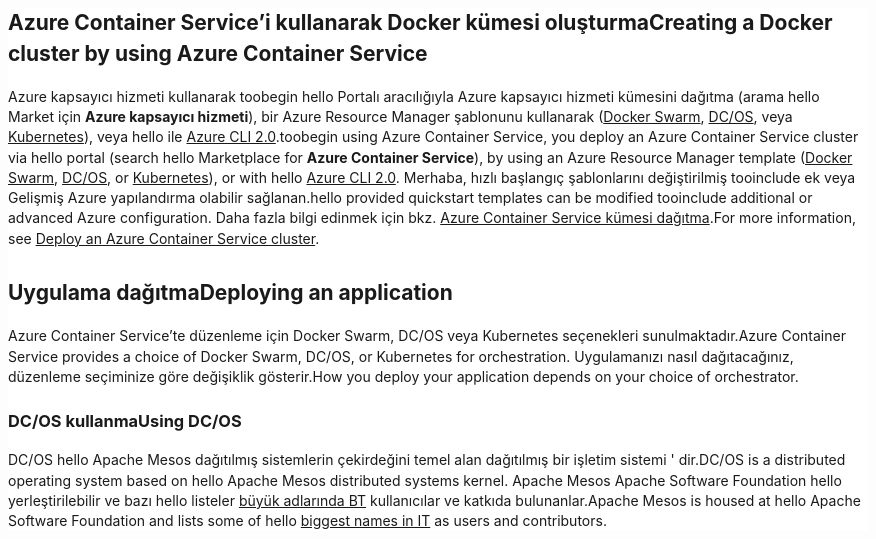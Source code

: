 ## <a name="creating-a-docker-cluster-by-using-azure-container-service"></a><span data-ttu-id="61d21-119">Azure Container Service’i kullanarak Docker kümesi oluşturma</span><span class="sxs-lookup"><span data-stu-id="61d21-119">Creating a Docker cluster by using Azure Container Service</span></span>
<span data-ttu-id="61d21-120">Azure kapsayıcı hizmeti kullanarak toobegin hello Portalı aracılığıyla Azure kapsayıcı hizmeti kümesini dağıtma (arama hello Market için **Azure kapsayıcı hizmeti**), bir Azure Resource Manager şablonunu kullanarak ([Docker Swarm](https://github.com/Azure/azure-quickstart-templates/tree/master/101-acs-swarm), [DC/OS](https://github.com/Azure/azure-quickstart-templates/tree/master/101-acs-dcos), veya [Kubernetes](https://github.com/Azure/azure-quickstart-templates/tree/master/101-acs-kubernetes)), veya hello ile [Azure CLI 2.0](container-service-create-acs-cluster-cli.md).</span><span class="sxs-lookup"><span data-stu-id="61d21-120">toobegin using Azure Container Service, you deploy an Azure Container Service cluster via hello portal (search hello Marketplace for **Azure Container Service**), by using an Azure Resource Manager template ([Docker Swarm](https://github.com/Azure/azure-quickstart-templates/tree/master/101-acs-swarm), [DC/OS](https://github.com/Azure/azure-quickstart-templates/tree/master/101-acs-dcos), or [Kubernetes](https://github.com/Azure/azure-quickstart-templates/tree/master/101-acs-kubernetes)), or with hello [Azure CLI 2.0](container-service-create-acs-cluster-cli.md).</span></span> <span data-ttu-id="61d21-121">Merhaba, hızlı başlangıç şablonlarını değiştirilmiş tooinclude ek veya Gelişmiş Azure yapılandırma olabilir sağlanan.</span><span class="sxs-lookup"><span data-stu-id="61d21-121">hello provided quickstart templates can be modified tooinclude additional or advanced Azure configuration.</span></span> <span data-ttu-id="61d21-122">Daha fazla bilgi edinmek için bkz. [Azure Container Service kümesi dağıtma](container-service-deployment.md).</span><span class="sxs-lookup"><span data-stu-id="61d21-122">For more information, see [Deploy an Azure Container Service cluster](container-service-deployment.md).</span></span>

## <a name="deploying-an-application"></a><span data-ttu-id="61d21-123">Uygulama dağıtma</span><span class="sxs-lookup"><span data-stu-id="61d21-123">Deploying an application</span></span>
<span data-ttu-id="61d21-124">Azure Container Service’te düzenleme için Docker Swarm, DC/OS veya Kubernetes seçenekleri sunulmaktadır.</span><span class="sxs-lookup"><span data-stu-id="61d21-124">Azure Container Service provides a choice of Docker Swarm, DC/OS, or Kubernetes for orchestration.</span></span> <span data-ttu-id="61d21-125">Uygulamanızı nasıl dağıtacağınız, düzenleme seçiminize göre değişiklik gösterir.</span><span class="sxs-lookup"><span data-stu-id="61d21-125">How you deploy your application depends on your choice of orchestrator.</span></span>

### <a name="using-dcos"></a><span data-ttu-id="61d21-126">DC/OS kullanma</span><span class="sxs-lookup"><span data-stu-id="61d21-126">Using DC/OS</span></span>
<span data-ttu-id="61d21-127">DC/OS hello Apache Mesos dağıtılmış sistemlerin çekirdeğini temel alan dağıtılmış bir işletim sistemi ' dir.</span><span class="sxs-lookup"><span data-stu-id="61d21-127">DC/OS is a distributed operating system based on hello Apache Mesos distributed systems kernel.</span></span> <span data-ttu-id="61d21-128">Apache Mesos Apache Software Foundation hello yerleştirilebilir ve bazı hello listeler [büyük adlarında BT](http://mesos.apache.org/documentation/latest/powered-by-mesos/) kullanıcılar ve katkıda bulunanlar.</span><span class="sxs-lookup"><span data-stu-id="61d21-128">Apache Mesos is housed at hello Apache Software Foundation and lists some of hello [biggest names in IT](http://mesos.apache.org/documentation/latest/powered-by-mesos/) as users and contributors.</span></span>
